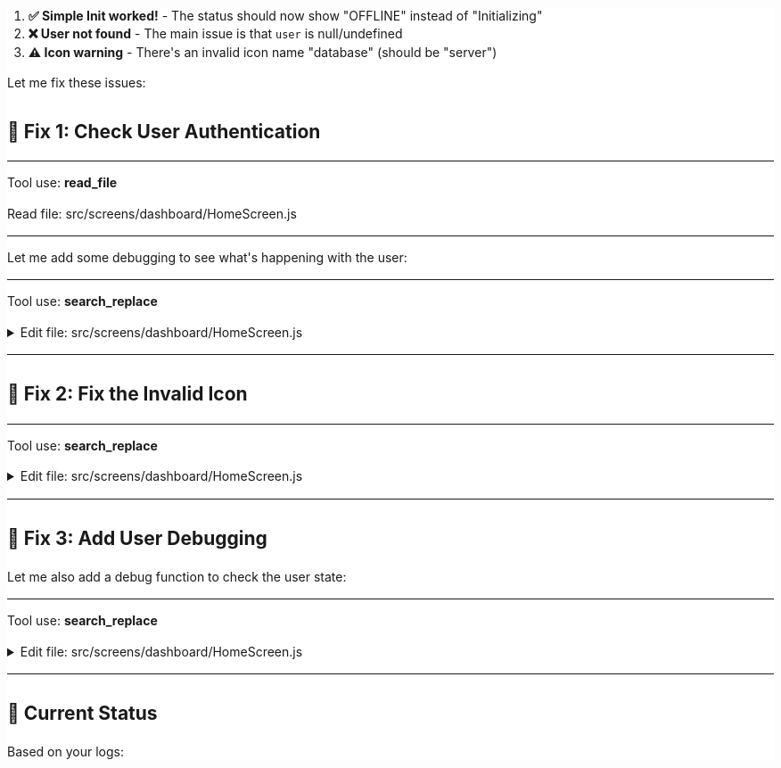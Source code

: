 1. **✅ Simple Init worked!** - The status should now show "OFFLINE" instead of "Initializing"
2. **❌ User not found** - The main issue is that `user` is null/undefined
3. **⚠️ Icon warning** - There's an invalid icon name "database" (should be "server")

Let me fix these issues:

## 🔧 **Fix 1: Check User Authentication**


---

Tool use: **read_file**

Read file: src/screens/dashboard/HomeScreen.js

---

Let me add some debugging to see what's happening with the user:


---

Tool use: **search_replace**


<details><summary>Edit file: src/screens/dashboard/HomeScreen.js</summary></details>

---

## 🔧 **Fix 2: Fix the Invalid Icon**


---

Tool use: **search_replace**


<details><summary>Edit file: src/screens/dashboard/HomeScreen.js</summary></details>

---

## 🔧 **Fix 3: Add User Debugging**

Let me also add a debug function to check the user state:


---

Tool use: **search_replace**


<details><summary>Edit file: src/screens/dashboard/HomeScreen.js</summary></details>

---

## 🎯 **Current Status**

Based on your logs:
